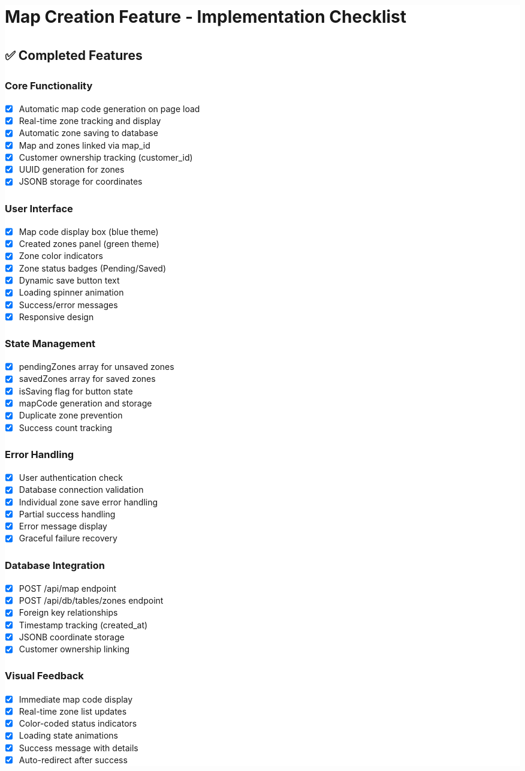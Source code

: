 # Map Creation Feature - Implementation Checklist

## ✅ Completed Features

### Core Functionality
- [x] Automatic map code generation on page load
- [x] Real-time zone tracking and display
- [x] Automatic zone saving to database
- [x] Map and zones linked via map_id
- [x] Customer ownership tracking (customer_id)
- [x] UUID generation for zones
- [x] JSONB storage for coordinates

### User Interface
- [x] Map code display box (blue theme)
- [x] Created zones panel (green theme)
- [x] Zone color indicators
- [x] Zone status badges (Pending/Saved)
- [x] Dynamic save button text
- [x] Loading spinner animation
- [x] Success/error messages
- [x] Responsive design

### State Management
- [x] pendingZones array for unsaved zones
- [x] savedZones array for saved zones
- [x] isSaving flag for button state
- [x] mapCode generation and storage
- [x] Duplicate zone prevention
- [x] Success count tracking

### Error Handling
- [x] User authentication check
- [x] Database connection validation
- [x] Individual zone save error handling
- [x] Partial success handling
- [x] Error message display
- [x] Graceful failure recovery

### Database Integration
- [x] POST /api/map endpoint
- [x] POST /api/db/tables/zones endpoint
- [x] Foreign key relationships
- [x] Timestamp tracking (created_at)
- [x] JSONB coordinate storage
- [x] Customer ownership linking

### Visual Feedback
- [x] Immediate map code display
- [x] Real-time zone list updates
- [x] Color-coded status indicators
- [x] Loading state animations
- [x] Success message with details
- [x] Auto-redirect after success
